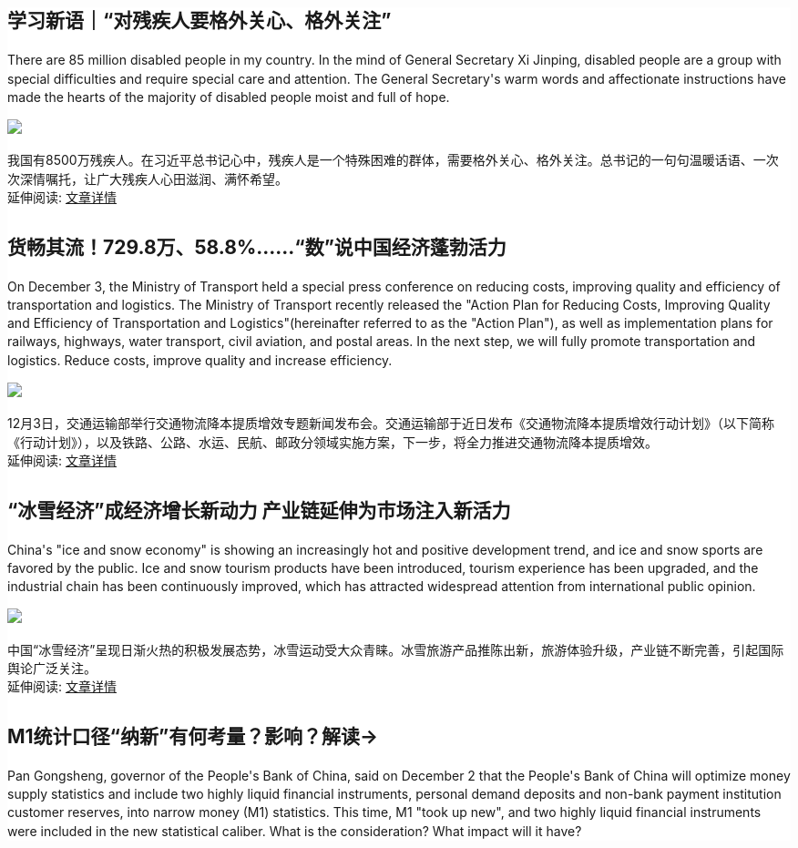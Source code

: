 <qrcode title="一习话·良法善治丨“推进科学立法、民主立法、依法立法”" image="https://p4.img.cctvpic.com/photoworkspace/2024/12/03/2024120315341240714.jpg" />   

## 学习新语｜“对残疾人要格外关心、格外关注”   
There are 85 million disabled people in my country. In the mind of General Secretary Xi Jinping, disabled people are a group with special difficulties and require special care and attention. The General Secretary's warm words and affectionate instructions have made the hearts of the majority of disabled people moist and full of hope.   

<img src="https://p5.img.cctvpic.com/photoworkspace/2024/12/03/2024120315314510786.jpg" />   

我国有8500万残疾人。在习近平总书记心中，残疾人是一个特殊困难的群体，需要格外关心、格外关注。总书记的一句句温暖话语、一次次深情嘱托，让广大残疾人心田滋润、满怀希望。   
延伸阅读: [文章详情](https://news.cctv.com/2024/12/03/ARTINtw6lcmInSPxTAz9acUl241203.shtml)   

<qrcode title="学习新语｜“对残疾人要格外关心、格外关注”" image="https://p5.img.cctvpic.com/photoworkspace/2024/12/03/2024120315314510786.jpg" />   

## 货畅其流！729.8万、58.8%……“数”说中国经济蓬勃活力   
On December 3, the Ministry of Transport held a special press conference on reducing costs, improving quality and efficiency of transportation and logistics. The Ministry of Transport recently released the "Action Plan for Reducing Costs, Improving Quality and Efficiency of Transportation and Logistics"(hereinafter referred to as the "Action Plan"), as well as implementation plans for railways, highways, water transport, civil aviation, and postal areas. In the next step, we will fully promote transportation and logistics. Reduce costs, improve quality and increase efficiency.   

<img src="https://p5.img.cctvpic.com/photoworkspace/2024/12/03/2024120314501783442.png" />   

12月3日，交通运输部举行交通物流降本提质增效专题新闻发布会。交通运输部于近日发布《交通物流降本提质增效行动计划》（以下简称《行动计划》），以及铁路、公路、水运、民航、邮政分领域实施方案，下一步，将全力推进交通物流降本提质增效。   
延伸阅读: [文章详情](https://news.cctv.com/2024/12/03/ARTIAmLQRUXJtFpbvDAlQJaL241203.shtml)   

<qrcode title="货畅其流！729.8万、58.8%……“数”说中国经济蓬勃活力" image="https://p5.img.cctvpic.com/photoworkspace/2024/12/03/2024120314501783442.png" />   

## “冰雪经济”成经济增长新动力 产业链延伸为市场注入新活力   
China's "ice and snow economy" is showing an increasingly hot and positive development trend, and ice and snow sports are favored by the public. Ice and snow tourism products have been introduced, tourism experience has been upgraded, and the industrial chain has been continuously improved, which has attracted widespread attention from international public opinion.   

<img src="https://p1.img.cctvpic.com/photoworkspace/2024/12/03/2024120314555187475.png" />   

中国“冰雪经济”呈现日渐火热的积极发展态势，冰雪运动受大众青睐。冰雪旅游产品推陈出新，旅游体验升级，产业链不断完善，引起国际舆论广泛关注。   
延伸阅读: [文章详情](https://news.cctv.com/2024/12/03/ARTIcCrHMLUE9Yhw7JpDRC7Z241203.shtml)   

<qrcode title="“冰雪经济”成经济增长新动力 产业链延伸为市场注入新活力" image="https://p1.img.cctvpic.com/photoworkspace/2024/12/03/2024120314555187475.png" />   

## M1统计口径“纳新”有何考量？影响？解读→   
Pan Gongsheng, governor of the People's Bank of China, said on December 2 that the People's Bank of China will optimize money supply statistics and include two highly liquid financial instruments, personal demand deposits and non-bank payment institution customer reserves, into narrow money (M1) statistics. This time, M1 "took up new", and two highly liquid financial instruments were included in the new statistical caliber. What is the consideration? What impact will it have?   
